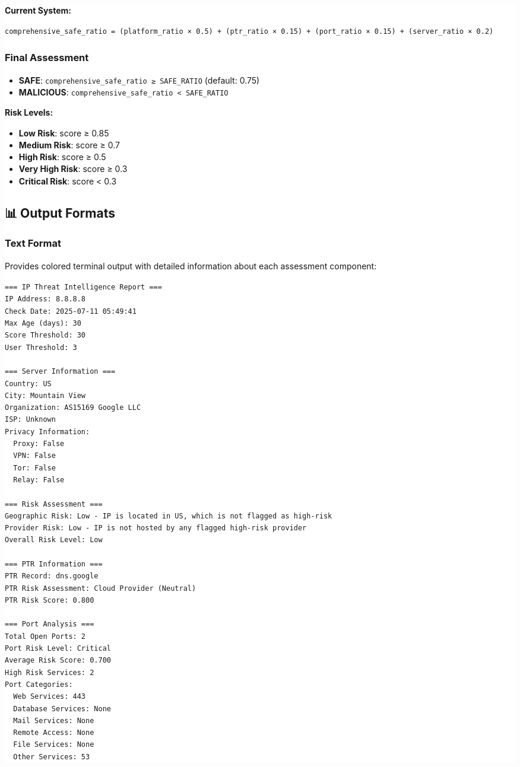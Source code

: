 **Current System:**
```
comprehensive_safe_ratio = (platform_ratio × 0.5) + (ptr_ratio × 0.15) + (port_ratio × 0.15) + (server_ratio × 0.2)
```

### Final Assessment
- **SAFE**: `comprehensive_safe_ratio ≥ SAFE_RATIO` (default: 0.75)
- **MALICIOUS**: `comprehensive_safe_ratio < SAFE_RATIO`

**Risk Levels:**
- **Low Risk**: score ≥ 0.85
- **Medium Risk**: score ≥ 0.7
- **High Risk**: score ≥ 0.5
- **Very High Risk**: score ≥ 0.3
- **Critical Risk**: score < 0.3

## 📊 Output Formats

### Text Format
Provides colored terminal output with detailed information about each assessment component:

```
=== IP Threat Intelligence Report ===
IP Address: 8.8.8.8
Check Date: 2025-07-11 05:49:41
Max Age (days): 30
Score Threshold: 30
User Threshold: 3

=== Server Information ===
Country: US
City: Mountain View
Organization: AS15169 Google LLC
ISP: Unknown
Privacy Information:
  Proxy: False
  VPN: False
  Tor: False
  Relay: False

=== Risk Assessment ===
Geographic Risk: Low - IP is located in US, which is not flagged as high-risk
Provider Risk: Low - IP is not hosted by any flagged high-risk provider
Overall Risk Level: Low

=== PTR Information ===
PTR Record: dns.google
PTR Risk Assessment: Cloud Provider (Neutral)
PTR Risk Score: 0.800

=== Port Analysis ===
Total Open Ports: 2
Port Risk Level: Critical
Average Risk Score: 0.700
High Risk Services: 2
Port Categories:
  Web Services: 443
  Database Services: None
  Mail Services: None
  Remote Access: None
  File Services: None
  Other Services: 53

```
